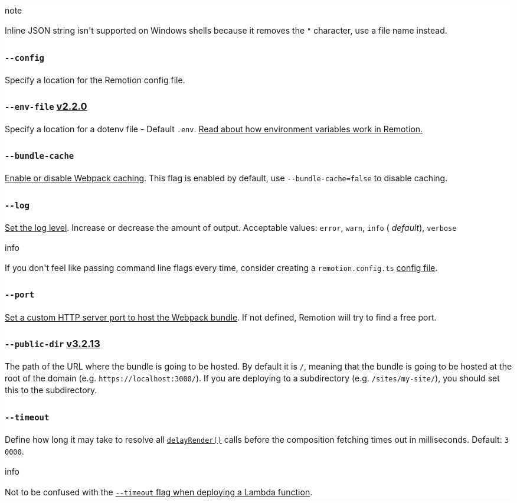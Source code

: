 note

Inline JSON string isn't supported on Windows shells because it removes the `"` character, use a file name instead.

### `--config` [​](\#--config "Direct link to --config")

Specify a location for the Remotion config file.

### `--env-file` [v2.2.0](https://github.com/remotion-dev/remotion/releases/v2.2.0) [​](\#--env-file "Direct link to --env-file")

Specify a location for a dotenv file - Default `.env`. [Read about how environment variables work in Remotion.](/docs/env-variables)

### `--bundle-cache` [​](\#--bundle-cache "Direct link to --bundle-cache")

[Enable or disable Webpack caching](/docs/config#setcachingenabled). This flag is enabled by default, use `--bundle-cache=false` to disable caching.

### `--log` [​](\#--log "Direct link to --log")

[Set the log level](/docs/config#setlevel). Increase or decrease the amount of output. Acceptable values: `error`, `warn`, `info` ( _default_), `verbose`

info

If you don't feel like passing command line flags every time, consider creating a `remotion.config.ts` [config file](/docs/config).

### `--port` [​](\#--port "Direct link to --port")

[Set a custom HTTP server port to host the Webpack bundle](/docs/config#setport). If not defined, Remotion will try to find a free port.

### `--public-dir` [v3.2.13](https://github.com/remotion-dev/remotion/releases/v3.2.13) [​](\#--public-dir "Direct link to --public-dir")

The path of the URL where the bundle is going to be hosted. By default it is `/`, meaning that the bundle is going to be hosted at the root of the domain (e.g. `https://localhost:3000/`). If you are deploying to a subdirectory (e.g. `/sites/my-site/`), you should set this to the subdirectory.

### `--timeout` [​](\#--timeout "Direct link to --timeout")

Define how long it may take to resolve all [`delayRender()`](/docs/delay-render) calls before the composition fetching times out in milliseconds. Default: `30000`.

info

Not to be confused with the [`--timeout` flag when deploying a Lambda function](/docs/lambda/cli/functions#--timeout).
